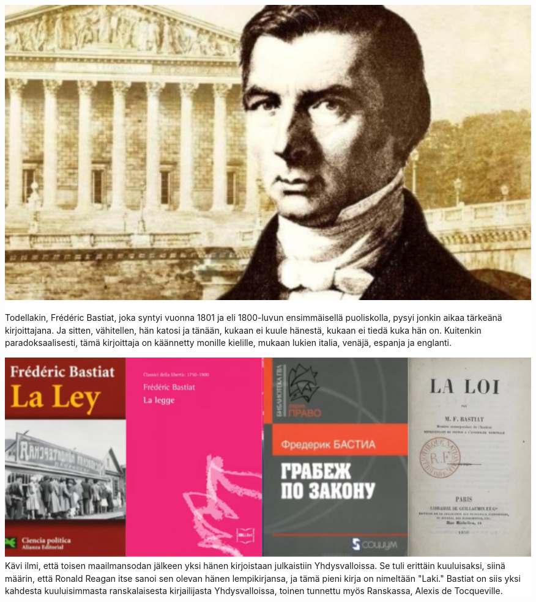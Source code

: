 ![image](assets/en/001.webp)

Todellakin, Frédéric Bastiat, joka syntyi vuonna 1801 ja eli 1800-luvun ensimmäisellä puoliskolla, pysyi jonkin aikaa tärkeänä kirjoittajana. Ja sitten, vähitellen, hän katosi ja tänään, kukaan ei kuule hänestä, kukaan ei tiedä kuka hän on. Kuitenkin paradoksaalisesti, tämä kirjoittaja on käännetty monille kielille, mukaan lukien italia, venäjä, espanja ja englanti.

![image](assets/en/002.webp)
Kävi ilmi, että toisen maailmansodan jälkeen yksi hänen kirjoistaan julkaistiin Yhdysvalloissa. Se tuli erittäin kuuluisaksi, siinä määrin, että Ronald Reagan itse sanoi sen olevan hänen lempikirjansa, ja tämä pieni kirja on nimeltään "Laki." Bastiat on siis yksi kahdesta kuuluisimmasta ranskalaisesta kirjailijasta Yhdysvalloissa, toinen tunnettu myös Ranskassa, Alexis de Tocqueville.